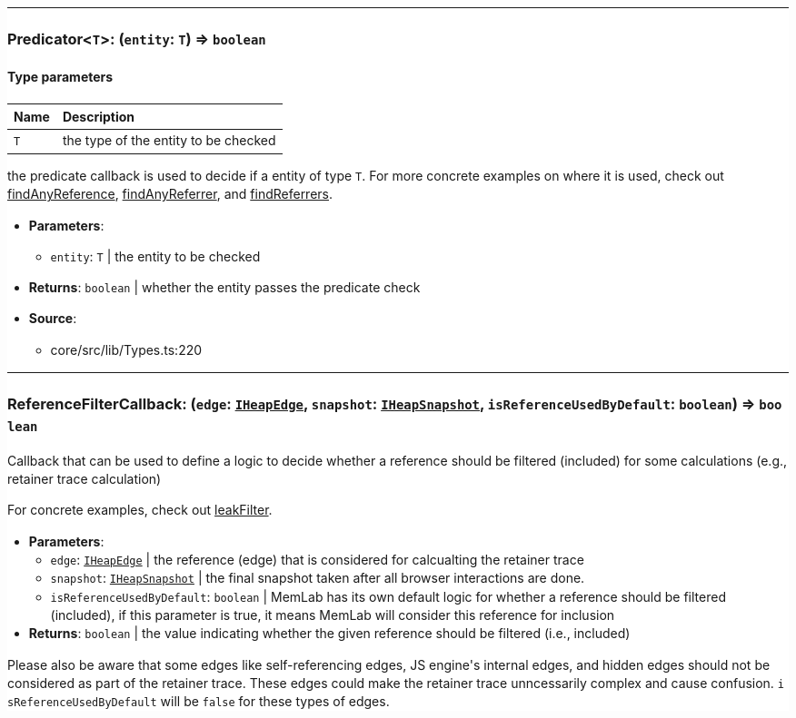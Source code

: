 ___

### <a id="predicator" name="predicator"></a> **Predicator**<`T`\>: (`entity`: `T`) => `boolean`

#### Type parameters

| Name | Description |
| :------ | :------ |
| `T` | the type of the entity to be checked |

the predicate callback is used to decide if a
entity of type `T`.
For more concrete examples on where it is used,
check out [findAnyReference](../interfaces/core_src.IHeapNode.md#findanyreference), [findAnyReferrer](../interfaces/core_src.IHeapNode.md#findanyreferrer),
and [findReferrers](../interfaces/core_src.IHeapNode.md#findreferrers).

 * **Parameters**:
    * `entity`: `T` | the entity to be checked
 * **Returns**: `boolean` | whether the entity passes the predicate check

 * **Source**:
    * core/src/lib/Types.ts:220

___

### <a id="referencefiltercallback" name="referencefiltercallback"></a> **ReferenceFilterCallback**: (`edge`: [`IHeapEdge`](../interfaces/core_src.IHeapEdge.md), `snapshot`: [`IHeapSnapshot`](../interfaces/core_src.IHeapSnapshot.md), `isReferenceUsedByDefault`: `boolean`) => `boolean`

Callback that can be used to define a logic to decide whether
a reference should be filtered (included) for some
calculations (e.g., retainer trace calculation)

For concrete examples, check out [leakFilter](../interfaces/core_src.ILeakFilter.md#leakfilter).

 * **Parameters**:
    * `edge`: [`IHeapEdge`](../interfaces/core_src.IHeapEdge.md) | the reference (edge) that is considered for calcualting the retainer trace
    * `snapshot`: [`IHeapSnapshot`](../interfaces/core_src.IHeapSnapshot.md) | the final snapshot taken after all browser interactions are done.
    * `isReferenceUsedByDefault`: `boolean` | MemLab has its own default logic for whether a reference should be filtered (included), if this parameter is true, it means MemLab will consider this reference for inclusion
 * **Returns**: `boolean` | the value indicating whether the given reference should be
filtered (i.e., included)

Please also be aware that some edges like self-referencing edges,
JS engine's internal edges, and hidden edges should not be considered
as part of the retainer trace. These edges could make the retainer trace
unncessarily complex and cause confusion. `isReferenceUsedByDefault` will
be `false` for these types of edges.
